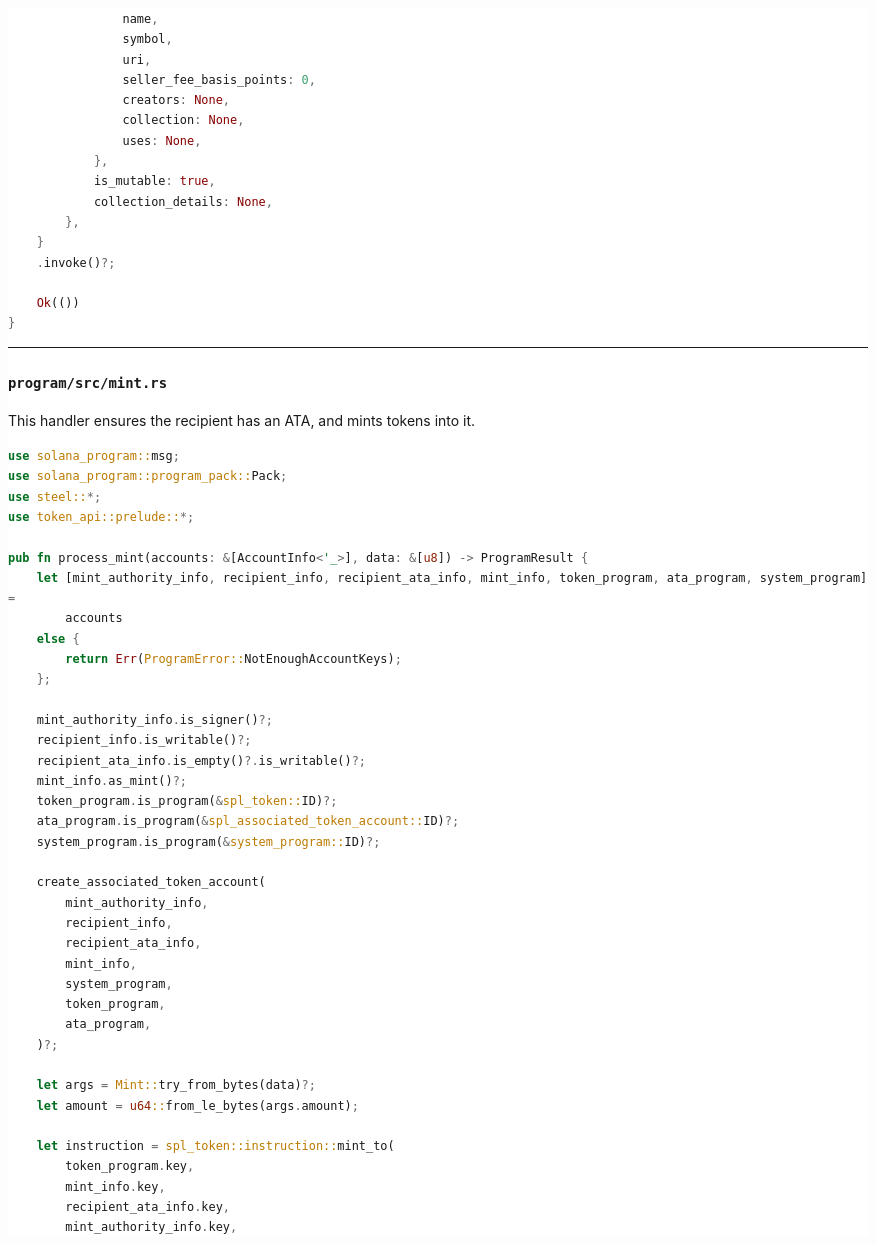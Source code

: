 ```rust
                name,
                symbol,
                uri,
                seller_fee_basis_points: 0,
                creators: None,
                collection: None,
                uses: None,
            },
            is_mutable: true,
            collection_details: None,
        },
    }
    .invoke()?;

    Ok(())
}
```

---

### `program/src/mint.rs`

This handler ensures the recipient has an ATA, and mints tokens into it.

```rust
use solana_program::msg;
use solana_program::program_pack::Pack;
use steel::*;
use token_api::prelude::*;

pub fn process_mint(accounts: &[AccountInfo<'_>], data: &[u8]) -> ProgramResult {
    let [mint_authority_info, recipient_info, recipient_ata_info, mint_info, token_program, ata_program, system_program] =
        accounts
    else {
        return Err(ProgramError::NotEnoughAccountKeys);
    };

    mint_authority_info.is_signer()?;
    recipient_info.is_writable()?;
    recipient_ata_info.is_empty()?.is_writable()?;
    mint_info.as_mint()?;
    token_program.is_program(&spl_token::ID)?;
    ata_program.is_program(&spl_associated_token_account::ID)?;
    system_program.is_program(&system_program::ID)?;

    create_associated_token_account(
        mint_authority_info,
        recipient_info,
        recipient_ata_info,
        mint_info,
        system_program,
        token_program,
        ata_program,
    )?;

    let args = Mint::try_from_bytes(data)?;
    let amount = u64::from_le_bytes(args.amount);

    let instruction = spl_token::instruction::mint_to(
        token_program.key,
        mint_info.key,
        recipient_ata_info.key,
        mint_authority_info.key,
```